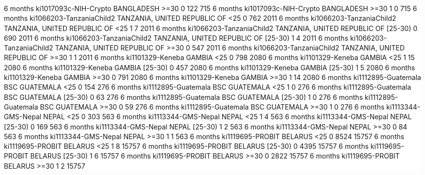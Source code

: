 6 months    ki1017093c-NIH-Crypto      BANGLADESH                     >=30             0      122     715
6 months    ki1017093c-NIH-Crypto      BANGLADESH                     >=30             1        0     715
6 months    ki1066203-TanzaniaChild2   TANZANIA, UNITED REPUBLIC OF   <25              0      762    2011
6 months    ki1066203-TanzaniaChild2   TANZANIA, UNITED REPUBLIC OF   <25              1        7    2011
6 months    ki1066203-TanzaniaChild2   TANZANIA, UNITED REPUBLIC OF   [25-30)          0      690    2011
6 months    ki1066203-TanzaniaChild2   TANZANIA, UNITED REPUBLIC OF   [25-30)          1        4    2011
6 months    ki1066203-TanzaniaChild2   TANZANIA, UNITED REPUBLIC OF   >=30             0      547    2011
6 months    ki1066203-TanzaniaChild2   TANZANIA, UNITED REPUBLIC OF   >=30             1        1    2011
6 months    ki1101329-Keneba           GAMBIA                         <25              0      798    2080
6 months    ki1101329-Keneba           GAMBIA                         <25              1       15    2080
6 months    ki1101329-Keneba           GAMBIA                         [25-30)          0      457    2080
6 months    ki1101329-Keneba           GAMBIA                         [25-30)          1        5    2080
6 months    ki1101329-Keneba           GAMBIA                         >=30             0      791    2080
6 months    ki1101329-Keneba           GAMBIA                         >=30             1       14    2080
6 months    ki1112895-Guatemala BSC    GUATEMALA                      <25              0      154     276
6 months    ki1112895-Guatemala BSC    GUATEMALA                      <25              1        0     276
6 months    ki1112895-Guatemala BSC    GUATEMALA                      [25-30)          0       63     276
6 months    ki1112895-Guatemala BSC    GUATEMALA                      [25-30)          1        0     276
6 months    ki1112895-Guatemala BSC    GUATEMALA                      >=30             0       59     276
6 months    ki1112895-Guatemala BSC    GUATEMALA                      >=30             1        0     276
6 months    ki1113344-GMS-Nepal        NEPAL                          <25              0      303     563
6 months    ki1113344-GMS-Nepal        NEPAL                          <25              1        4     563
6 months    ki1113344-GMS-Nepal        NEPAL                          [25-30)          0      169     563
6 months    ki1113344-GMS-Nepal        NEPAL                          [25-30)          1        2     563
6 months    ki1113344-GMS-Nepal        NEPAL                          >=30             0       84     563
6 months    ki1113344-GMS-Nepal        NEPAL                          >=30             1        1     563
6 months    ki1119695-PROBIT           BELARUS                        <25              0     8524   15757
6 months    ki1119695-PROBIT           BELARUS                        <25              1        8   15757
6 months    ki1119695-PROBIT           BELARUS                        [25-30)          0     4395   15757
6 months    ki1119695-PROBIT           BELARUS                        [25-30)          1        6   15757
6 months    ki1119695-PROBIT           BELARUS                        >=30             0     2822   15757
6 months    ki1119695-PROBIT           BELARUS                        >=30             1        2   15757